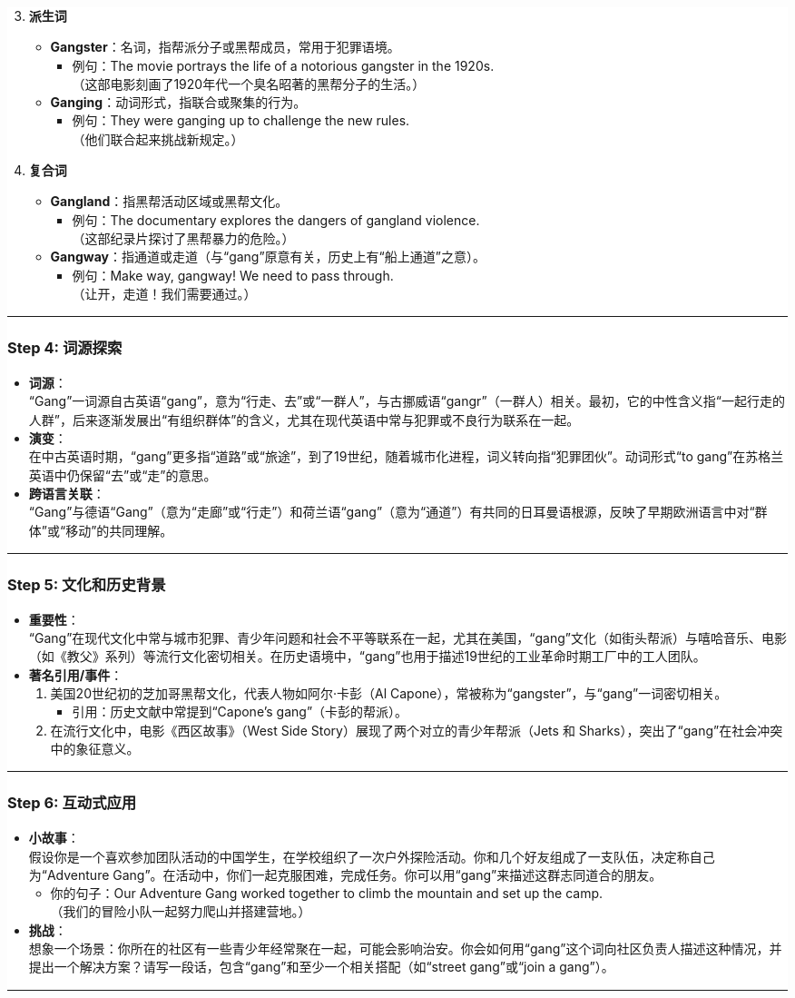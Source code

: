 3. **派生词**  
   - **Gangster**：名词，指帮派分子或黑帮成员，常用于犯罪语境。  
     - 例句：The movie portrays the life of a notorious gangster in the 1920s.  
       （这部电影刻画了1920年代一个臭名昭著的黑帮分子的生活。）  
   - **Ganging**：动词形式，指联合或聚集的行为。  
     - 例句：They were ganging up to challenge the new rules.  
       （他们联合起来挑战新规定。）

4. **复合词**  
   - **Gangland**：指黑帮活动区域或黑帮文化。  
     - 例句：The documentary explores the dangers of gangland violence.  
       （这部纪录片探讨了黑帮暴力的危险。）  
   - **Gangway**：指通道或走道（与“gang”原意有关，历史上有“船上通道”之意）。  
     - 例句：Make way, gangway! We need to pass through.  
       （让开，走道！我们需要通过。）

---

### Step 4: 词源探索
- **词源**：  
  “Gang”一词源自古英语“gang”，意为“行走、去”或“一群人”，与古挪威语“gangr”（一群人）相关。最初，它的中性含义指“一起行走的人群”，后来逐渐发展出“有组织群体”的含义，尤其在现代英语中常与犯罪或不良行为联系在一起。
- **演变**：  
  在中古英语时期，“gang”更多指“道路”或“旅途”，到了19世纪，随着城市化进程，词义转向指“犯罪团伙”。动词形式“to gang”在苏格兰英语中仍保留“去”或“走”的意思。
- **跨语言关联**：  
  “Gang”与德语“Gang”（意为“走廊”或“行走”）和荷兰语“gang”（意为“通道”）有共同的日耳曼语根源，反映了早期欧洲语言中对“群体”或“移动”的共同理解。

---

### Step 5: 文化和历史背景
- **重要性**：  
  “Gang”在现代文化中常与城市犯罪、青少年问题和社会不平等联系在一起，尤其在美国，“gang”文化（如街头帮派）与嘻哈音乐、电影（如《教父》系列）等流行文化密切相关。在历史语境中，“gang”也用于描述19世纪的工业革命时期工厂中的工人团队。
- **著名引用/事件**：  
  1. 美国20世纪初的芝加哥黑帮文化，代表人物如阿尔·卡彭（Al Capone），常被称为“gangster”，与“gang”一词密切相关。  
     - 引用：历史文献中常提到“Capone’s gang”（卡彭的帮派）。  
  2. 在流行文化中，电影《西区故事》（West Side Story）展现了两个对立的青少年帮派（Jets 和 Sharks），突出了“gang”在社会冲突中的象征意义。

---

### Step 6: 互动式应用
- **小故事**：  
  假设你是一个喜欢参加团队活动的中国学生，在学校组织了一次户外探险活动。你和几个好友组成了一支队伍，决定称自己为“Adventure Gang”。在活动中，你们一起克服困难，完成任务。你可以用“gang”来描述这群志同道合的朋友。  
  - 你的句子：Our Adventure Gang worked together to climb the mountain and set up the camp.  
    （我们的冒险小队一起努力爬山并搭建营地。）
- **挑战**：  
  想象一个场景：你所在的社区有一些青少年经常聚在一起，可能会影响治安。你会如何用“gang”这个词向社区负责人描述这种情况，并提出一个解决方案？请写一段话，包含“gang”和至少一个相关搭配（如“street gang”或“join a gang”）。

---
